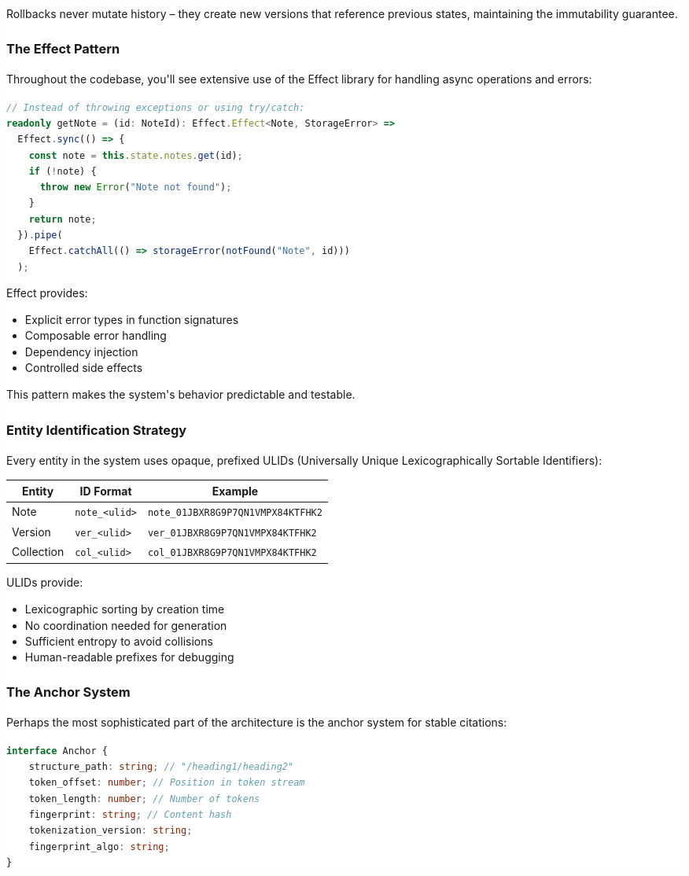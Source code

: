Rollbacks never mutate history – they create new versions that reference previous states, maintaining the immutability guarantee.

### The Effect Pattern

Throughout the codebase, you'll see extensive use of the Effect library for handling async operations and errors:

```typescript
// Instead of throwing exceptions or using try/catch:
readonly getNote = (id: NoteId): Effect.Effect<Note, StorageError> =>
  Effect.sync(() => {
    const note = this.state.notes.get(id);
    if (!note) {
      throw new Error("Note not found");
    }
    return note;
  }).pipe(
    Effect.catchAll(() => storageError(notFound("Note", id)))
  );
```

Effect provides:

- Explicit error types in function signatures
- Composable error handling
- Dependency injection
- Controlled side effects

This pattern makes the system's behavior predictable and testable.

### Entity Identification Strategy

Every entity in the system uses opaque, prefixed ULIDs (Universally Unique Lexicographically Sortable Identifiers):

| Entity     | ID Format     | Example                           |
| ---------- | ------------- | --------------------------------- |
| Note       | `note_<ulid>` | `note_01JBXR8G9P7QN1VMPX84KTFHK2` |
| Version    | `ver_<ulid>`  | `ver_01JBXR8G9P7QN1VMPX84KTFHK2`  |
| Collection | `col_<ulid>`  | `col_01JBXR8G9P7QN1VMPX84KTFHK2`  |

ULIDs provide:

- Lexicographic sorting by creation time
- No coordination needed for generation
- Sufficient entropy to avoid collisions
- Human-readable prefixes for debugging

### The Anchor System

Perhaps the most sophisticated part of the architecture is the anchor system for stable citations:

```typescript
interface Anchor {
    structure_path: string; // "/heading1/heading2"
    token_offset: number; // Position in token stream
    token_length: number; // Number of tokens
    fingerprint: string; // Content hash
    tokenization_version: string;
    fingerprint_algo: string;
}
```
